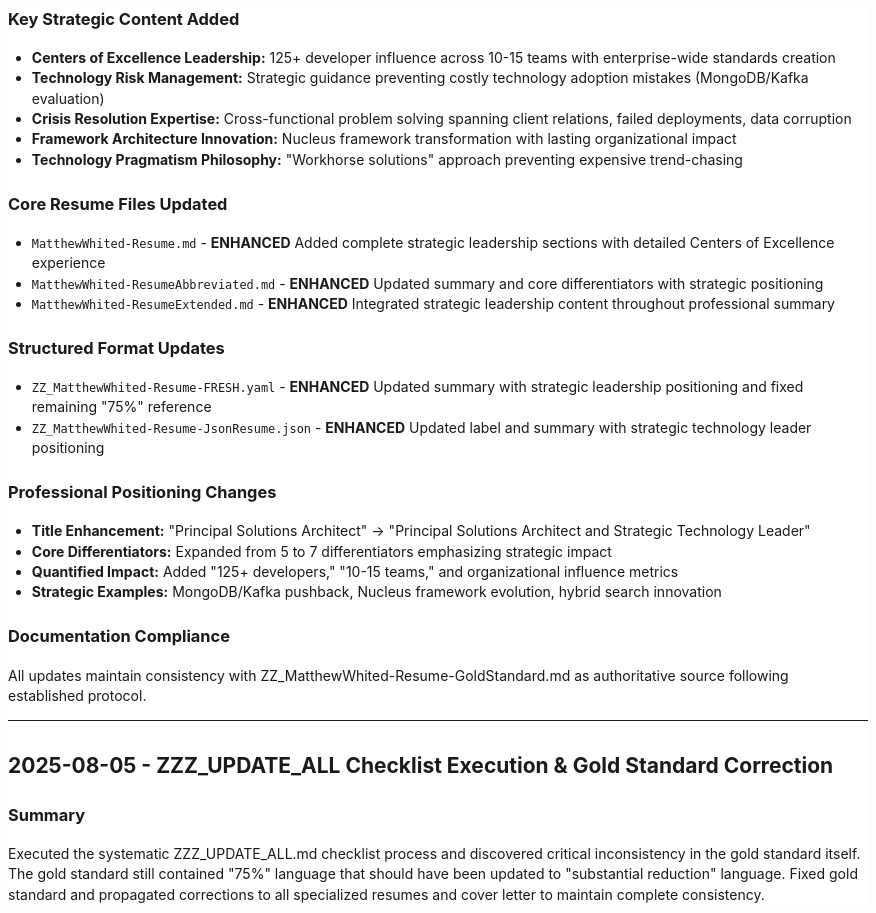 ### Key Strategic Content Added
- **Centers of Excellence Leadership:** 125+ developer influence across 10-15 teams with enterprise-wide standards creation
- **Technology Risk Management:** Strategic guidance preventing costly technology adoption mistakes (MongoDB/Kafka evaluation)
- **Crisis Resolution Expertise:** Cross-functional problem solving spanning client relations, failed deployments, data corruption
- **Framework Architecture Innovation:** Nucleus framework transformation with lasting organizational impact
- **Technology Pragmatism Philosophy:** "Workhorse solutions" approach preventing expensive trend-chasing

### Core Resume Files Updated
- `MatthewWhited-Resume.md` - **ENHANCED** Added complete strategic leadership sections with detailed Centers of Excellence experience
- `MatthewWhited-ResumeAbbreviated.md` - **ENHANCED** Updated summary and core differentiators with strategic positioning
- `MatthewWhited-ResumeExtended.md` - **ENHANCED** Integrated strategic leadership content throughout professional summary

### Structured Format Updates
- `ZZ_MatthewWhited-Resume-FRESH.yaml` - **ENHANCED** Updated summary with strategic leadership positioning and fixed remaining "75%" reference
- `ZZ_MatthewWhited-Resume-JsonResume.json` - **ENHANCED** Updated label and summary with strategic technology leader positioning

### Professional Positioning Changes
- **Title Enhancement:** "Principal Solutions Architect" → "Principal Solutions Architect and Strategic Technology Leader"
- **Core Differentiators:** Expanded from 5 to 7 differentiators emphasizing strategic impact
- **Quantified Impact:** Added "125+ developers," "10-15 teams," and organizational influence metrics
- **Strategic Examples:** MongoDB/Kafka pushback, Nucleus framework evolution, hybrid search innovation

### Documentation Compliance
All updates maintain consistency with ZZ_MatthewWhited-Resume-GoldStandard.md as authoritative source following established protocol.

---

## 2025-08-05 - ZZZ_UPDATE_ALL Checklist Execution & Gold Standard Correction

### Summary
Executed the systematic ZZZ_UPDATE_ALL.md checklist process and discovered critical inconsistency in the gold standard itself. The gold standard still contained "75%" language that should have been updated to "substantial reduction" language. Fixed gold standard and propagated corrections to all specialized resumes and cover letter to maintain complete consistency.
